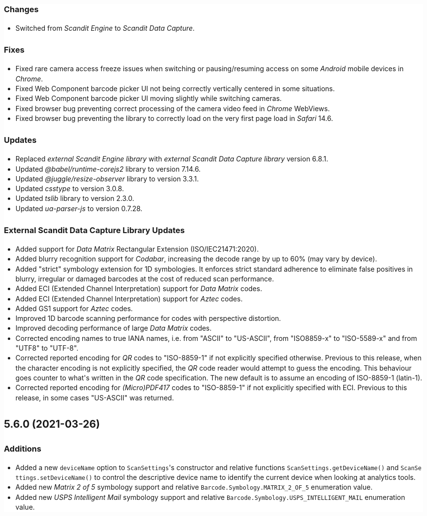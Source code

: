 ### Changes

- Switched from _Scandit Engine_ to _Scandit Data Capture_.

### Fixes

- Fixed rare camera access freeze issues when switching or pausing/resuming access on some _Android_ mobile devices in _Chrome_.
- Fixed Web Component barcode picker UI not being correctly vertically centered in some situations.
- Fixed Web Component barcode picker UI moving slightly while switching cameras.
- Fixed browser bug preventing correct processing of the camera video feed in _Chrome_ WebViews.
- Fixed browser bug preventing the library to correctly load on the very first page load in _Safari_ 14.6.

### Updates

- Replaced _external Scandit Engine library_ with _external Scandit Data Capture library_ version 6.8.1.
- Updated _@babel/runtime-corejs2_ library to version 7.14.6.
- Updated _@juggle/resize-observer_ library to version 3.3.1.
- Updated _csstype_ to version 3.0.8.
- Updated _tslib_ library to version 2.3.0.
- Updated _ua-parser-js_ to version 0.7.28.

### External Scandit Data Capture Library Updates

- Added support for _Data Matrix_ Rectangular Extension (ISO/IEC21471:2020).
- Added blurry recognition support for _Codabar_, increasing the decode range by up to 60% (may vary by device).
- Added "strict" symbology extension for 1D symbologies. It enforces strict standard adherence to eliminate false positives in blurry, irregular or damaged barcodes at the cost of reduced scan performance.
- Added ECI (Extended Channel Interpretation) support for _Data Matrix_ codes.
- Added ECI (Extended Channel Interpretation) support for _Aztec_ codes.
- Added GS1 support for _Aztec_ codes.
- Improved 1D barcode scanning performance for codes with perspective distortion.
- Improved decoding performance of large _Data Matrix_ codes.
- Corrected encoding names to true IANA names, i.e. from "ASCII" to "US-ASCII", from "ISO8859-x" to "ISO-5589-x" and from "UTF8" to "UTF-8".
- Corrected reported encoding for _QR_ codes to "ISO-8859-1" if not explicitly specified otherwise. Previous to this release, when the character encoding is not explicitly specified, the _QR_ code reader would attempt to guess the encoding. This behaviour goes counter to what's written in the _QR_ code specification. The new default is to assume an encoding of ISO-8859-1 (latin-1).
- Corrected reported encoding for _(Micro)PDF417_ codes to "ISO-8859-1" if not explicitly specified with ECI. Previous to this release, in some cases "US-ASCII" was returned.

## 5.6.0 (2021-03-26)

### Additions

- Added a new `deviceName` option to `ScanSettings`'s constructor and relative functions `ScanSettings.getDeviceName()` and `ScanSettings.setDeviceName()` to control the descriptive device name to identify the current device when looking at analytics tools.
- Added new _Matrix 2 of 5_ symbology support and relative `Barcode.Symbology.MATRIX_2_OF_5` enumeration value.
- Added new _USPS Intelligent Mail_ symbology support and relative `Barcode.Symbology.USPS_INTELLIGENT_MAIL` enumeration value.
